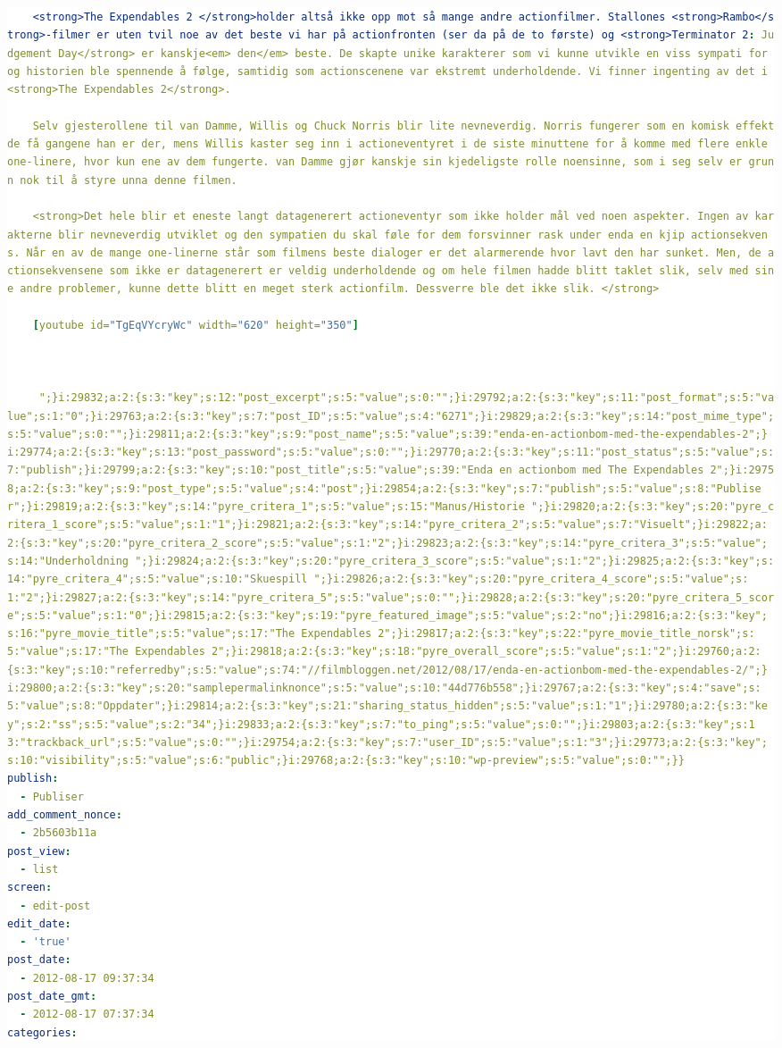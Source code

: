 ```yaml
    <strong>The Expendables 2 </strong>holder altså ikke opp mot så mange andre actionfilmer. Stallones <strong>Rambo</strong>-filmer er uten tvil noe av det beste vi har på actionfronten (ser da på de to første) og <strong>Terminator 2: Judgement Day</strong> er kanskje<em> den</em> beste. De skapte unike karakterer som vi kunne utvikle en viss sympati for og historien ble spennende å følge, samtidig som actionscenene var ekstremt underholdende. Vi finner ingenting av det i <strong>The Expendables 2</strong>.

    Selv gjesterollene til van Damme, Willis og Chuck Norris blir lite nevneverdig. Norris fungerer som en komisk effekt de få gangene han er der, mens Willis kaster seg inn i actioneventyret i de siste minuttene for å komme med flere enkle one-linere, hvor kun ene av dem fungerte. van Damme gjør kanskje sin kjedeligste rolle noensinne, som i seg selv er grunn nok til å styre unna denne filmen.

    <strong>Det hele blir et eneste langt datagenerert actioneventyr som ikke holder mål ved noen aspekter. Ingen av karakterne blir nevneverdig utviklet og den sympatien du skal føle for dem forsvinner rask under enda en kjip actionsekvens. Når en av de mange one-linerne står som filmens beste dialoger er det alarmerende hvor lavt den har sunket. Men, de actionsekvensene som ikke er datagenerert er veldig underholdende og om hele filmen hadde blitt taklet slik, selv med sine andre problemer, kunne dette blitt en meget sterk actionfilm. Dessverre ble det ikke slik. </strong>

    [youtube id="TgEqVYcryWc" width="620" height="350"]



     ";}i:29832;a:2:{s:3:"key";s:12:"post_excerpt";s:5:"value";s:0:"";}i:29792;a:2:{s:3:"key";s:11:"post_format";s:5:"value";s:1:"0";}i:29763;a:2:{s:3:"key";s:7:"post_ID";s:5:"value";s:4:"6271";}i:29829;a:2:{s:3:"key";s:14:"post_mime_type";s:5:"value";s:0:"";}i:29811;a:2:{s:3:"key";s:9:"post_name";s:5:"value";s:39:"enda-en-actionbom-med-the-expendables-2";}i:29774;a:2:{s:3:"key";s:13:"post_password";s:5:"value";s:0:"";}i:29770;a:2:{s:3:"key";s:11:"post_status";s:5:"value";s:7:"publish";}i:29799;a:2:{s:3:"key";s:10:"post_title";s:5:"value";s:39:"Enda en actionbom med The Expendables 2";}i:29758;a:2:{s:3:"key";s:9:"post_type";s:5:"value";s:4:"post";}i:29854;a:2:{s:3:"key";s:7:"publish";s:5:"value";s:8:"Publiser";}i:29819;a:2:{s:3:"key";s:14:"pyre_critera_1";s:5:"value";s:15:"Manus/Historie ";}i:29820;a:2:{s:3:"key";s:20:"pyre_critera_1_score";s:5:"value";s:1:"1";}i:29821;a:2:{s:3:"key";s:14:"pyre_critera_2";s:5:"value";s:7:"Visuelt";}i:29822;a:2:{s:3:"key";s:20:"pyre_critera_2_score";s:5:"value";s:1:"2";}i:29823;a:2:{s:3:"key";s:14:"pyre_critera_3";s:5:"value";s:14:"Underholdning ";}i:29824;a:2:{s:3:"key";s:20:"pyre_critera_3_score";s:5:"value";s:1:"2";}i:29825;a:2:{s:3:"key";s:14:"pyre_critera_4";s:5:"value";s:10:"Skuespill ";}i:29826;a:2:{s:3:"key";s:20:"pyre_critera_4_score";s:5:"value";s:1:"2";}i:29827;a:2:{s:3:"key";s:14:"pyre_critera_5";s:5:"value";s:0:"";}i:29828;a:2:{s:3:"key";s:20:"pyre_critera_5_score";s:5:"value";s:1:"0";}i:29815;a:2:{s:3:"key";s:19:"pyre_featured_image";s:5:"value";s:2:"no";}i:29816;a:2:{s:3:"key";s:16:"pyre_movie_title";s:5:"value";s:17:"The Expendables 2";}i:29817;a:2:{s:3:"key";s:22:"pyre_movie_title_norsk";s:5:"value";s:17:"The Expendables 2";}i:29818;a:2:{s:3:"key";s:18:"pyre_overall_score";s:5:"value";s:1:"2";}i:29760;a:2:{s:3:"key";s:10:"referredby";s:5:"value";s:74:"//filmbloggen.net/2012/08/17/enda-en-actionbom-med-the-expendables-2/";}i:29800;a:2:{s:3:"key";s:20:"samplepermalinknonce";s:5:"value";s:10:"44d776b558";}i:29767;a:2:{s:3:"key";s:4:"save";s:5:"value";s:8:"Oppdater";}i:29814;a:2:{s:3:"key";s:21:"sharing_status_hidden";s:5:"value";s:1:"1";}i:29780;a:2:{s:3:"key";s:2:"ss";s:5:"value";s:2:"34";}i:29833;a:2:{s:3:"key";s:7:"to_ping";s:5:"value";s:0:"";}i:29803;a:2:{s:3:"key";s:13:"trackback_url";s:5:"value";s:0:"";}i:29754;a:2:{s:3:"key";s:7:"user_ID";s:5:"value";s:1:"3";}i:29773;a:2:{s:3:"key";s:10:"visibility";s:5:"value";s:6:"public";}i:29768;a:2:{s:3:"key";s:10:"wp-preview";s:5:"value";s:0:"";}}
publish:
  - Publiser
add_comment_nonce:
  - 2b5603b11a
post_view:
  - list
screen:
  - edit-post
edit_date:
  - 'true'
post_date:
  - 2012-08-17 09:37:34
post_date_gmt:
  - 2012-08-17 07:37:34
categories:
```